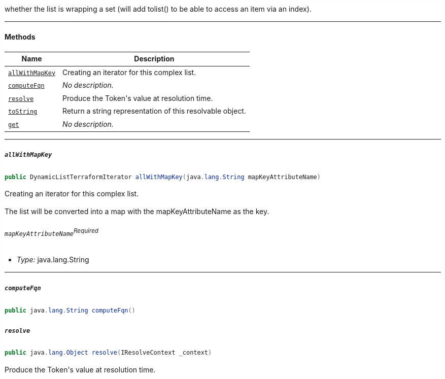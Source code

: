 whether the list is wrapping a set (will add tolist() to be able to access an item via an index).

---

#### Methods <a name="Methods" id="Methods"></a>

| **Name** | **Description** |
| --- | --- |
| <code><a href="#@cdktf/provider-kubernetes.serviceAccountV1.ServiceAccountV1ImagePullSecretList.allWithMapKey">allWithMapKey</a></code> | Creating an iterator for this complex list. |
| <code><a href="#@cdktf/provider-kubernetes.serviceAccountV1.ServiceAccountV1ImagePullSecretList.computeFqn">computeFqn</a></code> | *No description.* |
| <code><a href="#@cdktf/provider-kubernetes.serviceAccountV1.ServiceAccountV1ImagePullSecretList.resolve">resolve</a></code> | Produce the Token's value at resolution time. |
| <code><a href="#@cdktf/provider-kubernetes.serviceAccountV1.ServiceAccountV1ImagePullSecretList.toString">toString</a></code> | Return a string representation of this resolvable object. |
| <code><a href="#@cdktf/provider-kubernetes.serviceAccountV1.ServiceAccountV1ImagePullSecretList.get">get</a></code> | *No description.* |

---

##### `allWithMapKey` <a name="allWithMapKey" id="@cdktf/provider-kubernetes.serviceAccountV1.ServiceAccountV1ImagePullSecretList.allWithMapKey"></a>

```java
public DynamicListTerraformIterator allWithMapKey(java.lang.String mapKeyAttributeName)
```

Creating an iterator for this complex list.

The list will be converted into a map with the mapKeyAttributeName as the key.

###### `mapKeyAttributeName`<sup>Required</sup> <a name="mapKeyAttributeName" id="@cdktf/provider-kubernetes.serviceAccountV1.ServiceAccountV1ImagePullSecretList.allWithMapKey.parameter.mapKeyAttributeName"></a>

- *Type:* java.lang.String

---

##### `computeFqn` <a name="computeFqn" id="@cdktf/provider-kubernetes.serviceAccountV1.ServiceAccountV1ImagePullSecretList.computeFqn"></a>

```java
public java.lang.String computeFqn()
```

##### `resolve` <a name="resolve" id="@cdktf/provider-kubernetes.serviceAccountV1.ServiceAccountV1ImagePullSecretList.resolve"></a>

```java
public java.lang.Object resolve(IResolveContext _context)
```

Produce the Token's value at resolution time.
